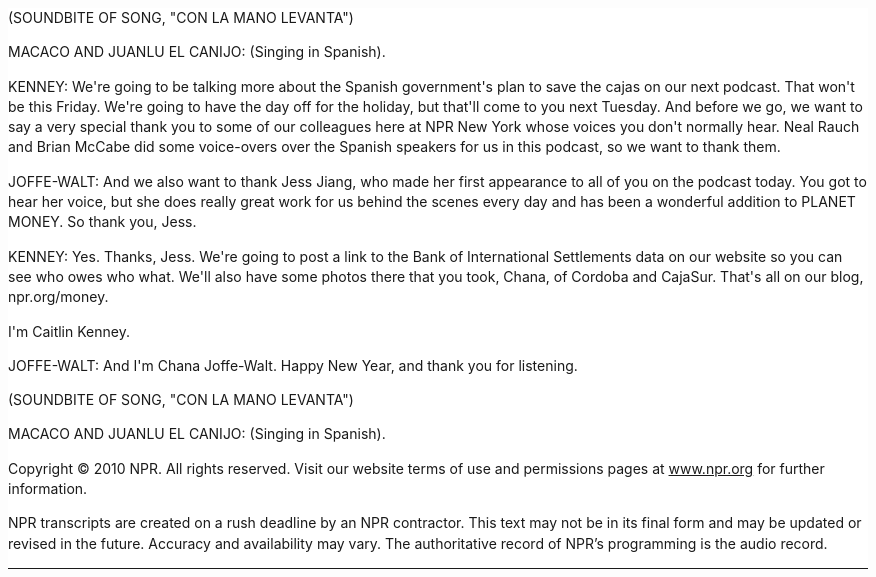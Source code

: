 (SOUNDBITE OF SONG, "CON LA MANO LEVANTA")

MACACO AND JUANLU EL CANIJO: (Singing in Spanish).

KENNEY: We're going to be talking more about the Spanish government's plan to save the cajas on our next podcast. That won't be this Friday. We're going to have the day off for the holiday, but that'll come to you next Tuesday. And before we go, we want to say a very special thank you to some of our colleagues here at NPR New York whose voices you don't normally hear. Neal Rauch and Brian McCabe did some voice-overs over the Spanish speakers for us in this podcast, so we want to thank them.

JOFFE-WALT: And we also want to thank Jess Jiang, who made her first appearance to all of you on the podcast today. You got to hear her voice, but she does really great work for us behind the scenes every day and has been a wonderful addition to PLANET MONEY. So thank you, Jess.

KENNEY: Yes. Thanks, Jess. We're going to post a link to the Bank of International Settlements data on our website so you can see who owes who what. We'll also have some photos there that you took, Chana, of Cordoba and CajaSur. That's all on our blog, npr.org/money.

I'm Caitlin Kenney.

JOFFE-WALT: And I'm Chana Joffe-Walt. Happy New Year, and thank you for listening.

(SOUNDBITE OF SONG, "CON LA MANO LEVANTA")

MACACO AND JUANLU EL CANIJO: (Singing in Spanish).

Copyright © 2010 NPR. All rights reserved. Visit our website terms of use and permissions pages at www.npr.org for further information.

NPR transcripts are created on a rush deadline by an NPR contractor. This text may not be in its final form and may be updated or revised in the future. Accuracy and availability may vary. The authoritative record of NPR’s programming is the audio record.

----
